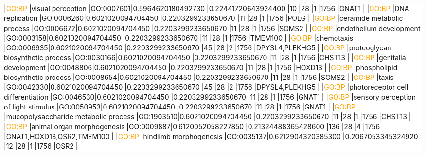 |<font color='orange'>GO:BP</font> |visual perception                                                                            |GO:0007601|0.5964620180492730  |0.22441720643924400               |10       |28        |1                |1756                 |GNAT1                                                                                                                                                                |
|<font color='orange'>GO:BP</font> |DNA replication                                                                              |GO:0006260|0.6021020094704450  |0.2203299233650670                |11       |28        |1                |1756                 |POLG                                                                                                                                                                 |
|<font color='orange'>GO:BP</font> |ceramide metabolic process                                                                   |GO:0006672|0.6021020094704450  |0.2203299233650670                |11       |28        |1                |1756                 |SGMS2                                                                                                                                                                |
|<font color='orange'>GO:BP</font> |endothelium development                                                                      |GO:0003158|0.6021020094704450  |0.2203299233650670                |11       |28        |1                |1756                 |TMEM100                                                                                                                                                              |
|<font color='orange'>GO:BP</font> |chemotaxis                                                                                   |GO:0006935|0.6021020094704450  |0.2203299233650670                |45       |28        |2                |1756                 |DPYSL4,PLEKHG5                                                                                                                                                       |
|<font color='orange'>GO:BP</font> |proteoglycan biosynthetic process                                                            |GO:0030166|0.6021020094704450  |0.2203299233650670                |11       |28        |1                |1756                 |CHST13                                                                                                                                                               |
|<font color='orange'>GO:BP</font> |genitalia development                                                                        |GO:0048806|0.6021020094704450  |0.2203299233650670                |11       |28        |1                |1756                 |HOXD13                                                                                                                                                               |
|<font color='orange'>GO:BP</font> |phospholipid biosynthetic process                                                            |GO:0008654|0.6021020094704450  |0.2203299233650670                |11       |28        |1                |1756                 |SGMS2                                                                                                                                                                |
|<font color='orange'>GO:BP</font> |taxis                                                                                        |GO:0042330|0.6021020094704450  |0.2203299233650670                |45       |28        |2                |1756                 |DPYSL4,PLEKHG5                                                                                                                                                       |
|<font color='orange'>GO:BP</font> |photoreceptor cell differentiation                                                           |GO:0046530|0.6021020094704450  |0.2203299233650670                |11       |28        |1                |1756                 |GNAT1                                                                                                                                                                |
|<font color='orange'>GO:BP</font> |sensory perception of light stimulus                                                         |GO:0050953|0.6021020094704450  |0.2203299233650670                |11       |28        |1                |1756                 |GNAT1                                                                                                                                                                |
|<font color='orange'>GO:BP</font> |mucopolysaccharide metabolic process                                                         |GO:1903510|0.6021020094704450  |0.2203299233650670                |11       |28        |1                |1756                 |CHST13                                                                                                                                                               |
|<font color='orange'>GO:BP</font> |animal organ morphogenesis                                                                   |GO:0009887|0.6120052058227850  |0.21324488365428600               |136      |28        |4                |1756                 |GNAT1,HOXD13,OSR2,TMEM100                                                                                                                                            |
|<font color='orange'>GO:BP</font> |hindlimb morphogenesis                                                                       |GO:0035137|0.6212904320385300  |0.2067053345324920                |12       |28        |1                |1756                 |OSR2                                                                                                                                                                 |